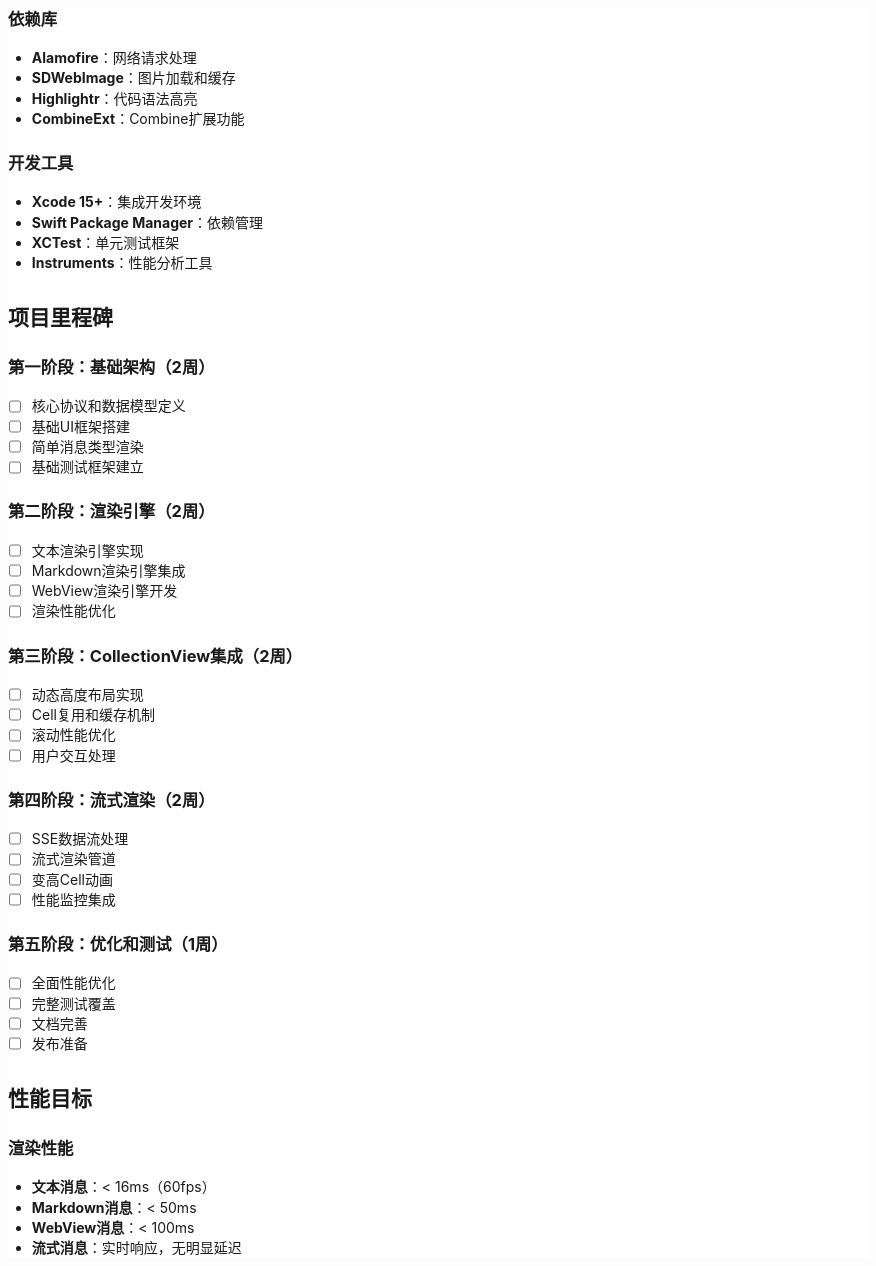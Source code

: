 ### 依赖库
- **Alamofire**：网络请求处理
- **SDWebImage**：图片加载和缓存
- **Highlightr**：代码语法高亮
- **CombineExt**：Combine扩展功能

### 开发工具
- **Xcode 15+**：集成开发环境
- **Swift Package Manager**：依赖管理
- **XCTest**：单元测试框架
- **Instruments**：性能分析工具

## 项目里程碑

### 第一阶段：基础架构（2周）
- [ ] 核心协议和数据模型定义
- [ ] 基础UI框架搭建
- [ ] 简单消息类型渲染
- [ ] 基础测试框架建立

### 第二阶段：渲染引擎（2周）
- [ ] 文本渲染引擎实现
- [ ] Markdown渲染引擎集成
- [ ] WebView渲染引擎开发
- [ ] 渲染性能优化

### 第三阶段：CollectionView集成（2周）
- [ ] 动态高度布局实现
- [ ] Cell复用和缓存机制
- [ ] 滚动性能优化
- [ ] 用户交互处理

### 第四阶段：流式渲染（2周）
- [ ] SSE数据流处理
- [ ] 流式渲染管道
- [ ] 变高Cell动画
- [ ] 性能监控集成

### 第五阶段：优化和测试（1周）
- [ ] 全面性能优化
- [ ] 完整测试覆盖
- [ ] 文档完善
- [ ] 发布准备

## 性能目标

### 渲染性能
- **文本消息**：< 16ms（60fps）
- **Markdown消息**：< 50ms
- **WebView消息**：< 100ms
- **流式消息**：实时响应，无明显延迟
